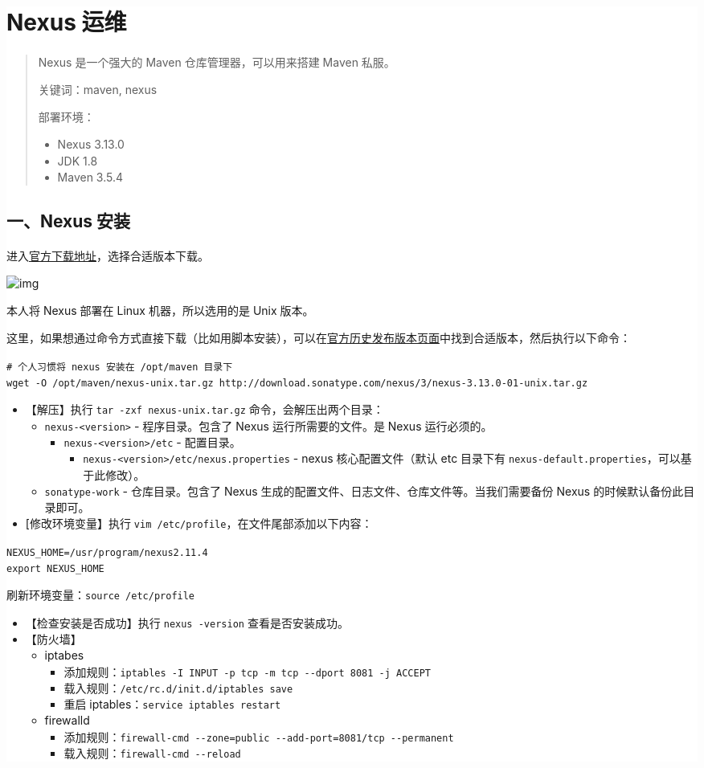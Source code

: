 # Nexus 运维

> Nexus 是一个强大的 Maven 仓库管理器，可以用来搭建 Maven 私服。
>
> 关键词：maven, nexus
>
> 部署环境：
>
> - Nexus 3.13.0
> - JDK 1.8
> - Maven 3.5.4

## 一、Nexus 安装

进入[官方下载地址](https://www.sonatype.com/download-oss-sonatype)，选择合适版本下载。

![img](https://raw.githubusercontent.com/dunwu/images/dev/snap/20181127203029.png)

本人将 Nexus 部署在 Linux 机器，所以选用的是 Unix 版本。

这里，如果想通过命令方式直接下载（比如用脚本安装），可以在[官方历史发布版本页面](https://help.sonatype.com/repomanager3/download/download-archives---repository-manager-3)中找到合适版本，然后执行以下命令：

```shell
# 个人习惯将 nexus 安装在 /opt/maven 目录下
wget -O /opt/maven/nexus-unix.tar.gz http://download.sonatype.com/nexus/3/nexus-3.13.0-01-unix.tar.gz

```

- 【解压】执行 `tar -zxf nexus-unix.tar.gz` 命令，会解压出两个目录：
  - `nexus-<version>` - 程序目录。包含了 Nexus 运行所需要的文件。是 Nexus 运行必须的。
    - `nexus-<version>/etc` - 配置目录。
      - `nexus-<version>/etc/nexus.properties` - nexus 核心配置文件（默认 etc 目录下有 `nexus-default.properties`，可以基于此修改）。
  - `sonatype-work` - 仓库目录。包含了 Nexus 生成的配置文件、日志文件、仓库文件等。当我们需要备份 Nexus 的时候默认备份此目录即可。
- [修改环境变量】执行 `vim /etc/profile`，在文件尾部添加以下内容：

```
NEXUS_HOME=/usr/program/nexus2.11.4
export NEXUS_HOME
```

刷新环境变量：`source /etc/profile`

- 【检查安装是否成功】执行 `nexus -version` 查看是否安装成功。
- 【防火墙】
  - iptabes
    - 添加规则：`iptables -I INPUT -p tcp -m tcp --dport 8081 -j ACCEPT`
    - 载入规则：`/etc/rc.d/init.d/iptables save`
    - 重启 iptables：`service iptables restart`
  - firewalld
    - 添加规则：`firewall-cmd --zone=public --add-port=8081/tcp --permanent`
    - 载入规则：`firewall-cmd --reload`
